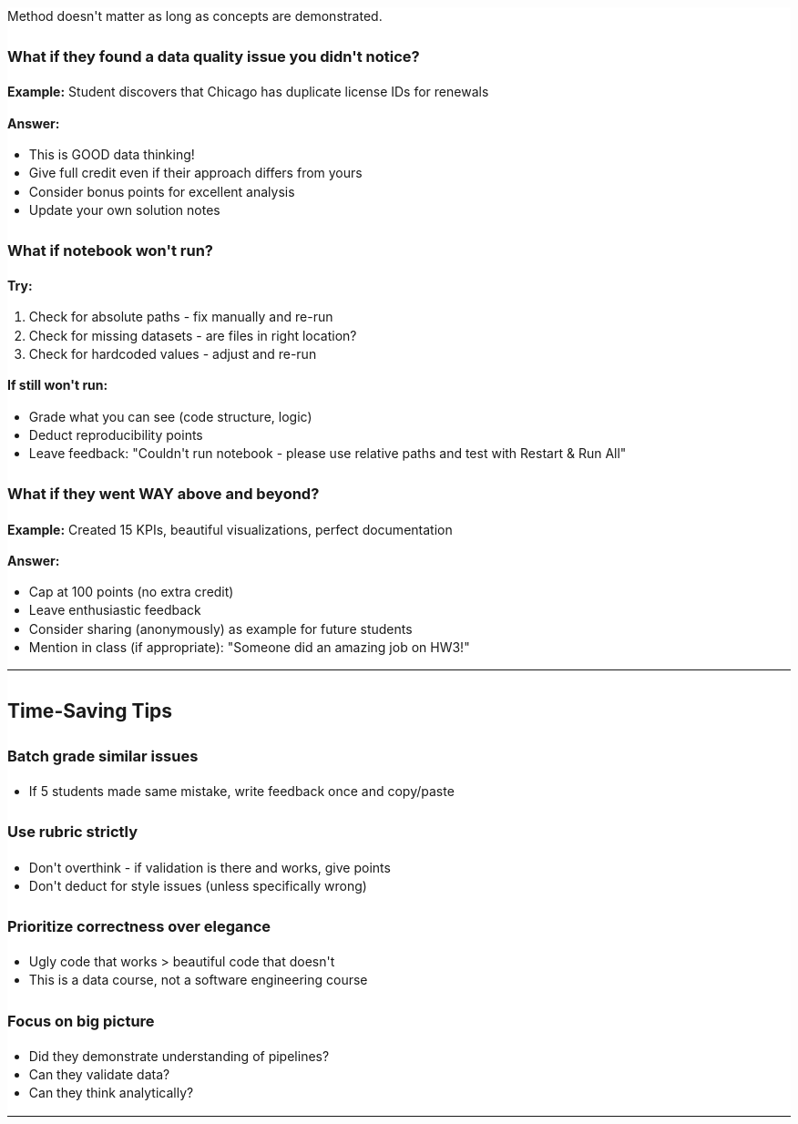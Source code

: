Method doesn't matter as long as concepts are demonstrated.

### What if they found a data quality issue you didn't notice?

**Example:** Student discovers that Chicago has duplicate license IDs for renewals

**Answer:**
- This is GOOD data thinking!
- Give full credit even if their approach differs from yours
- Consider bonus points for excellent analysis
- Update your own solution notes

### What if notebook won't run?

**Try:**
1. Check for absolute paths - fix manually and re-run
2. Check for missing datasets - are files in right location?
3. Check for hardcoded values - adjust and re-run

**If still won't run:**
- Grade what you can see (code structure, logic)
- Deduct reproducibility points
- Leave feedback: "Couldn't run notebook - please use relative paths and test with Restart & Run All"

### What if they went WAY above and beyond?

**Example:** Created 15 KPIs, beautiful visualizations, perfect documentation

**Answer:**
- Cap at 100 points (no extra credit)
- Leave enthusiastic feedback
- Consider sharing (anonymously) as example for future students
- Mention in class (if appropriate): "Someone did an amazing job on HW3!"

---

## Time-Saving Tips

### Batch grade similar issues
- If 5 students made same mistake, write feedback once and copy/paste

### Use rubric strictly
- Don't overthink - if validation is there and works, give points
- Don't deduct for style issues (unless specifically wrong)

### Prioritize correctness over elegance
- Ugly code that works > beautiful code that doesn't
- This is a data course, not a software engineering course

### Focus on big picture
- Did they demonstrate understanding of pipelines?
- Can they validate data?
- Can they think analytically?

---